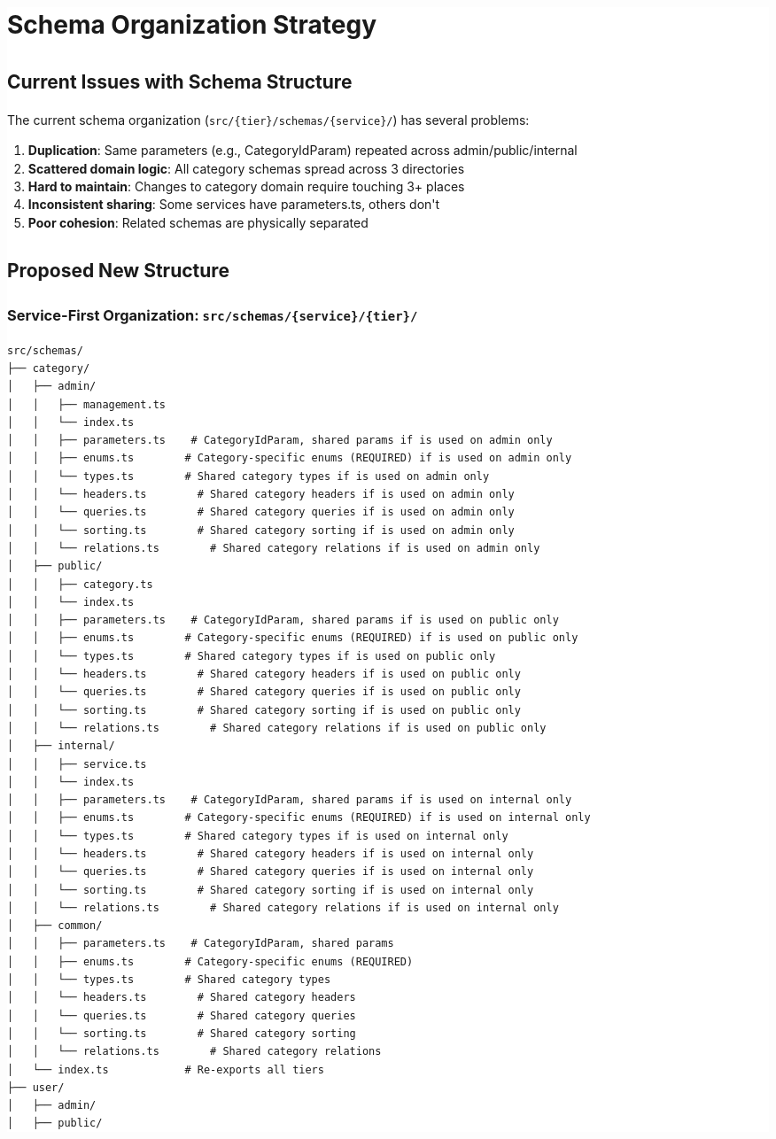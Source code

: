 # Schema Organization Strategy

## Current Issues with Schema Structure

The current schema organization (`src/{tier}/schemas/{service}/`) has several problems:

1. **Duplication**: Same parameters (e.g., CategoryIdParam) repeated across admin/public/internal
2. **Scattered domain logic**: All category schemas spread across 3 directories
3. **Hard to maintain**: Changes to category domain require touching 3+ places
4. **Inconsistent sharing**: Some services have parameters.ts, others don't
5. **Poor cohesion**: Related schemas are physically separated

## Proposed New Structure

### Service-First Organization: `src/schemas/{service}/{tier}/`

```
src/schemas/
├── category/
│   ├── admin/
│   │   ├── management.ts
│   │   └── index.ts
│   │   ├── parameters.ts    # CategoryIdParam, shared params if is used on admin only
│   │   ├── enums.ts        # Category-specific enums (REQUIRED) if is used on admin only
│   │   └── types.ts        # Shared category types if is used on admin only
│   │   └── headers.ts        # Shared category headers if is used on admin only
│   │   └── queries.ts        # Shared category queries if is used on admin only
│   │   └── sorting.ts        # Shared category sorting if is used on admin only
│   │   └── relations.ts        # Shared category relations if is used on admin only
│   ├── public/
│   │   ├── category.ts
│   │   └── index.ts
│   │   ├── parameters.ts    # CategoryIdParam, shared params if is used on public only
│   │   ├── enums.ts        # Category-specific enums (REQUIRED) if is used on public only
│   │   └── types.ts        # Shared category types if is used on public only
│   │   └── headers.ts        # Shared category headers if is used on public only
│   │   └── queries.ts        # Shared category queries if is used on public only
│   │   └── sorting.ts        # Shared category sorting if is used on public only
│   │   └── relations.ts        # Shared category relations if is used on public only
│   ├── internal/
│   │   ├── service.ts
│   │   └── index.ts
│   │   ├── parameters.ts    # CategoryIdParam, shared params if is used on internal only
│   │   ├── enums.ts        # Category-specific enums (REQUIRED) if is used on internal only
│   │   └── types.ts        # Shared category types if is used on internal only
│   │   └── headers.ts        # Shared category headers if is used on internal only
│   │   └── queries.ts        # Shared category queries if is used on internal only
│   │   └── sorting.ts        # Shared category sorting if is used on internal only
│   │   └── relations.ts        # Shared category relations if is used on internal only
│   ├── common/
│   │   ├── parameters.ts    # CategoryIdParam, shared params
│   │   ├── enums.ts        # Category-specific enums (REQUIRED)
│   │   └── types.ts        # Shared category types
│   │   └── headers.ts        # Shared category headers
│   │   └── queries.ts        # Shared category queries
│   │   └── sorting.ts        # Shared category sorting
│   │   └── relations.ts        # Shared category relations
│   └── index.ts            # Re-exports all tiers
├── user/
│   ├── admin/
│   ├── public/
```